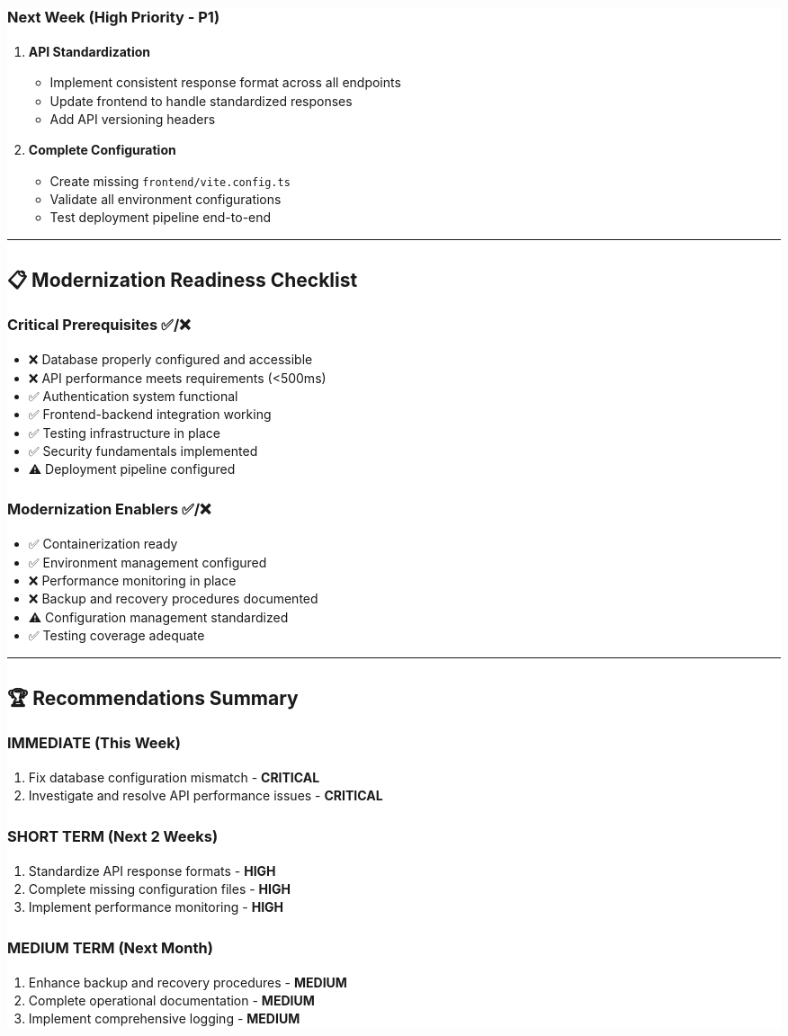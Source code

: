 ### Next Week (High Priority - P1)  
1. **API Standardization**
   - Implement consistent response format across all endpoints
   - Update frontend to handle standardized responses
   - Add API versioning headers

2. **Complete Configuration**
   - Create missing `frontend/vite.config.ts`
   - Validate all environment configurations
   - Test deployment pipeline end-to-end

---

## 📋 Modernization Readiness Checklist

### Critical Prerequisites ✅/❌
- ❌ Database properly configured and accessible
- ❌ API performance meets requirements (<500ms)
- ✅ Authentication system functional
- ✅ Frontend-backend integration working
- ✅ Testing infrastructure in place
- ✅ Security fundamentals implemented
- ⚠️ Deployment pipeline configured

### Modernization Enablers ✅/❌
- ✅ Containerization ready
- ✅ Environment management configured
- ❌ Performance monitoring in place
- ❌ Backup and recovery procedures documented
- ⚠️ Configuration management standardized
- ✅ Testing coverage adequate

---

## 🏆 Recommendations Summary

### **IMMEDIATE (This Week)**
1. Fix database configuration mismatch - **CRITICAL**
2. Investigate and resolve API performance issues - **CRITICAL**

### **SHORT TERM (Next 2 Weeks)**
1. Standardize API response formats - **HIGH**
2. Complete missing configuration files - **HIGH**
3. Implement performance monitoring - **HIGH**

### **MEDIUM TERM (Next Month)**
1. Enhance backup and recovery procedures - **MEDIUM**
2. Complete operational documentation - **MEDIUM**
3. Implement comprehensive logging - **MEDIUM**
